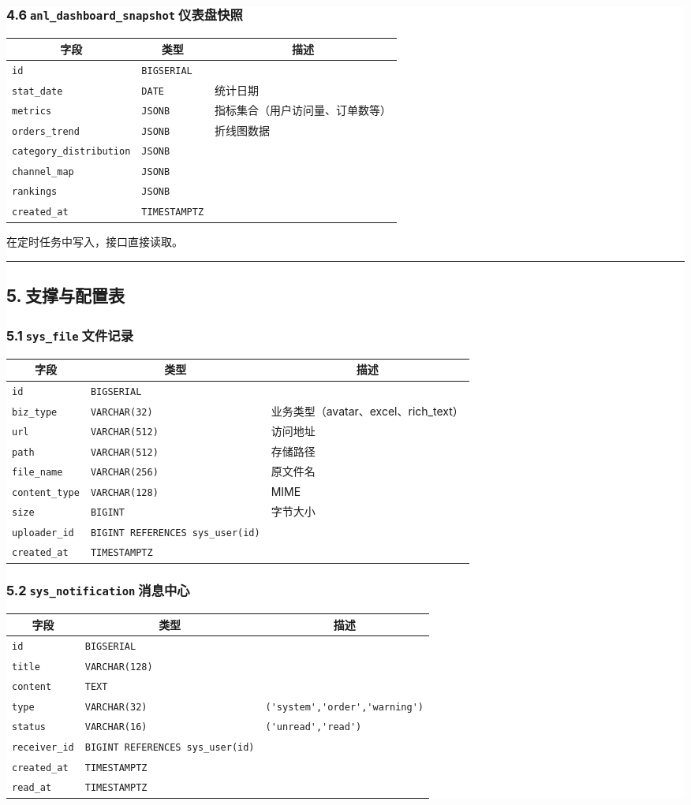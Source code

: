 ### 4.6 `anl_dashboard_snapshot` 仪表盘快照

| 字段 | 类型 | 描述 |
| ---- | ---- | ---- |
| `id` | `BIGSERIAL` |
| `stat_date` | `DATE` | 统计日期 |
| `metrics` | `JSONB` | 指标集合（用户访问量、订单数等） |
| `orders_trend` | `JSONB` | 折线图数据 |
| `category_distribution` | `JSONB` |
| `channel_map` | `JSONB` |
| `rankings` | `JSONB` |
| `created_at` | `TIMESTAMPTZ` |

在定时任务中写入，接口直接读取。

---

## 5. 支撑与配置表

### 5.1 `sys_file` 文件记录

| 字段 | 类型 | 描述 |
| ---- | ---- | ---- |
| `id` | `BIGSERIAL` |
| `biz_type` | `VARCHAR(32)` | 业务类型（avatar、excel、rich_text） |
| `url` | `VARCHAR(512)` | 访问地址 |
| `path` | `VARCHAR(512)` | 存储路径 |
| `file_name` | `VARCHAR(256)` | 原文件名 |
| `content_type` | `VARCHAR(128)` | MIME |
| `size` | `BIGINT` | 字节大小 |
| `uploader_id` | `BIGINT REFERENCES sys_user(id)` | |
| `created_at` | `TIMESTAMPTZ` |

### 5.2 `sys_notification` 消息中心

| 字段 | 类型 | 描述 |
| ---- | ---- | ---- |
| `id` | `BIGSERIAL` |
| `title` | `VARCHAR(128)` |
| `content` | `TEXT` |
| `type` | `VARCHAR(32)` | `('system','order','warning')` |
| `status` | `VARCHAR(16)` | `('unread','read')` |
| `receiver_id` | `BIGINT REFERENCES sys_user(id)` |
| `created_at` | `TIMESTAMPTZ` |
| `read_at` | `TIMESTAMPTZ` |
